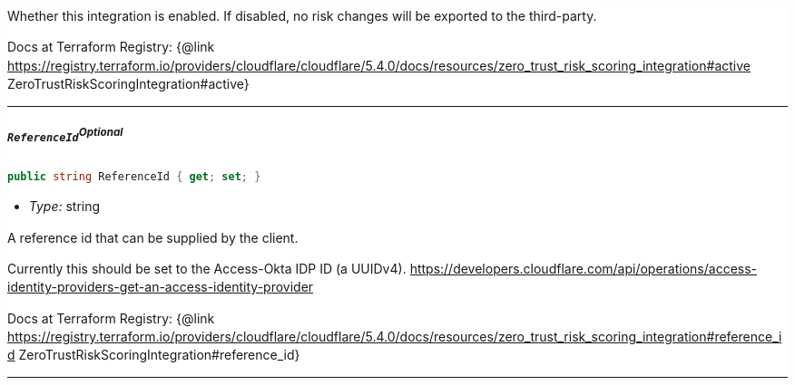 Whether this integration is enabled. If disabled, no risk changes will be exported to the third-party.

Docs at Terraform Registry: {@link https://registry.terraform.io/providers/cloudflare/cloudflare/5.4.0/docs/resources/zero_trust_risk_scoring_integration#active ZeroTrustRiskScoringIntegration#active}

---

##### `ReferenceId`<sup>Optional</sup> <a name="ReferenceId" id="@cdktf/provider-cloudflare.zeroTrustRiskScoringIntegration.ZeroTrustRiskScoringIntegrationConfig.property.referenceId"></a>

```csharp
public string ReferenceId { get; set; }
```

- *Type:* string

A reference id that can be supplied by the client.

Currently this should be set to the Access-Okta IDP ID (a UUIDv4).
https://developers.cloudflare.com/api/operations/access-identity-providers-get-an-access-identity-provider

Docs at Terraform Registry: {@link https://registry.terraform.io/providers/cloudflare/cloudflare/5.4.0/docs/resources/zero_trust_risk_scoring_integration#reference_id ZeroTrustRiskScoringIntegration#reference_id}

---




